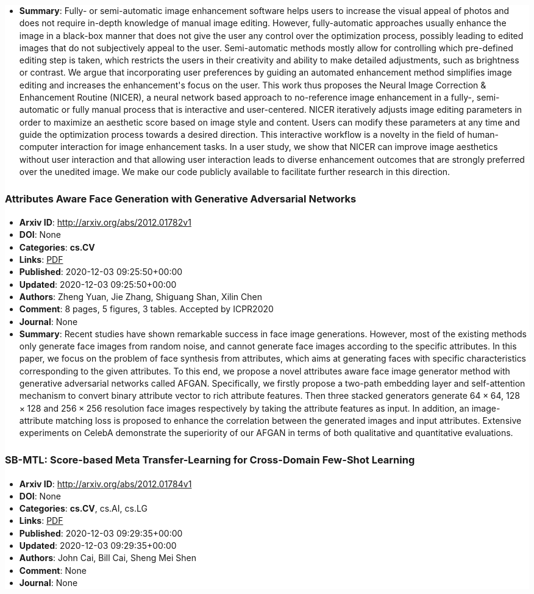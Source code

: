 - **Summary**: Fully- or semi-automatic image enhancement software helps users to increase the visual appeal of photos and does not require in-depth knowledge of manual image editing. However, fully-automatic approaches usually enhance the image in a black-box manner that does not give the user any control over the optimization process, possibly leading to edited images that do not subjectively appeal to the user. Semi-automatic methods mostly allow for controlling which pre-defined editing step is taken, which restricts the users in their creativity and ability to make detailed adjustments, such as brightness or contrast. We argue that incorporating user preferences by guiding an automated enhancement method simplifies image editing and increases the enhancement's focus on the user. This work thus proposes the Neural Image Correction & Enhancement Routine (NICER), a neural network based approach to no-reference image enhancement in a fully-, semi-automatic or fully manual process that is interactive and user-centered. NICER iteratively adjusts image editing parameters in order to maximize an aesthetic score based on image style and content. Users can modify these parameters at any time and guide the optimization process towards a desired direction. This interactive workflow is a novelty in the field of human-computer interaction for image enhancement tasks. In a user study, we show that NICER can improve image aesthetics without user interaction and that allowing user interaction leads to diverse enhancement outcomes that are strongly preferred over the unedited image. We make our code publicly available to facilitate further research in this direction.



### Attributes Aware Face Generation with Generative Adversarial Networks
- **Arxiv ID**: http://arxiv.org/abs/2012.01782v1
- **DOI**: None
- **Categories**: **cs.CV**
- **Links**: [PDF](http://arxiv.org/pdf/2012.01782v1)
- **Published**: 2020-12-03 09:25:50+00:00
- **Updated**: 2020-12-03 09:25:50+00:00
- **Authors**: Zheng Yuan, Jie Zhang, Shiguang Shan, Xilin Chen
- **Comment**: 8 pages, 5 figures, 3 tables. Accepted by ICPR2020
- **Journal**: None
- **Summary**: Recent studies have shown remarkable success in face image generations. However, most of the existing methods only generate face images from random noise, and cannot generate face images according to the specific attributes. In this paper, we focus on the problem of face synthesis from attributes, which aims at generating faces with specific characteristics corresponding to the given attributes. To this end, we propose a novel attributes aware face image generator method with generative adversarial networks called AFGAN. Specifically, we firstly propose a two-path embedding layer and self-attention mechanism to convert binary attribute vector to rich attribute features. Then three stacked generators generate $64 \times 64$, $128 \times 128$ and $256 \times 256$ resolution face images respectively by taking the attribute features as input. In addition, an image-attribute matching loss is proposed to enhance the correlation between the generated images and input attributes. Extensive experiments on CelebA demonstrate the superiority of our AFGAN in terms of both qualitative and quantitative evaluations.



### SB-MTL: Score-based Meta Transfer-Learning for Cross-Domain Few-Shot Learning
- **Arxiv ID**: http://arxiv.org/abs/2012.01784v1
- **DOI**: None
- **Categories**: **cs.CV**, cs.AI, cs.LG
- **Links**: [PDF](http://arxiv.org/pdf/2012.01784v1)
- **Published**: 2020-12-03 09:29:35+00:00
- **Updated**: 2020-12-03 09:29:35+00:00
- **Authors**: John Cai, Bill Cai, Sheng Mei Shen
- **Comment**: None
- **Journal**: None